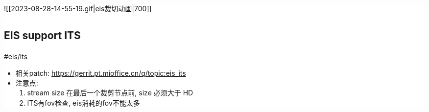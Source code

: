![[2023-08-28-14-55-19.gif|eis裁切动画|700]]
## EIS support ITS
#eis/its
- 相关patch: https://gerrit.pt.mioffice.cn/q/topic:eis_its
- 注意点:
	1. stream size 在最后一个裁剪节点前, size 必须大于 HD
	2. ITS有fov检查, eis消耗的fov不能太多
